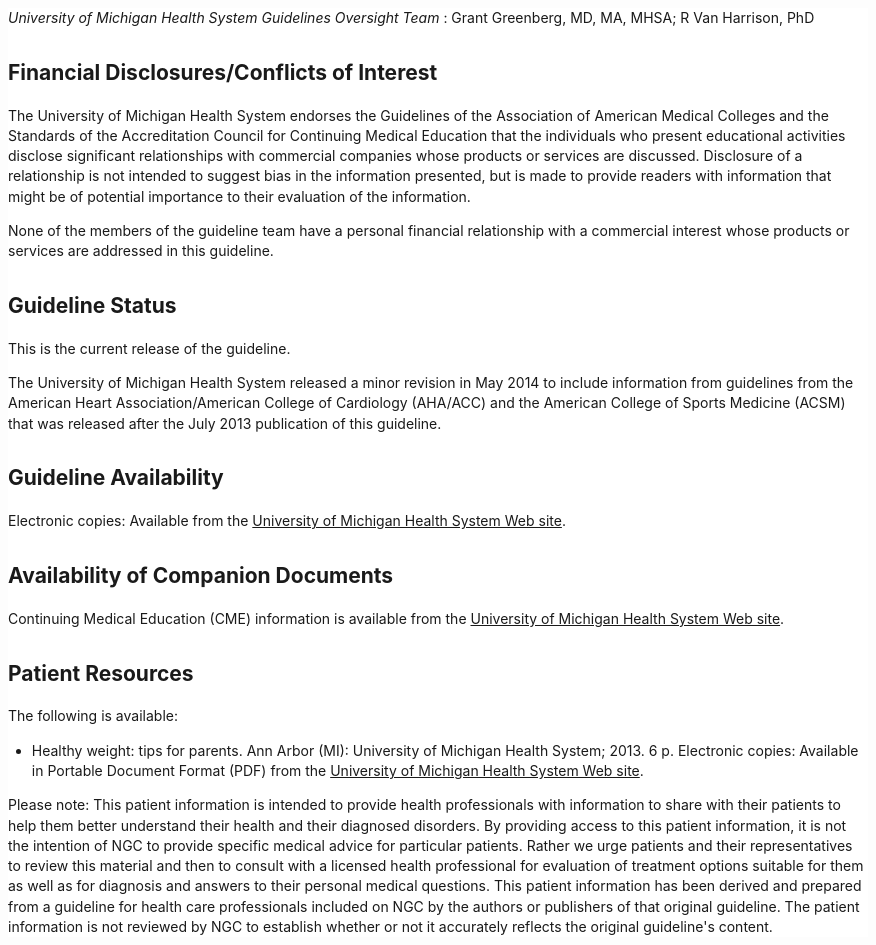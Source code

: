 _University of Michigan Health System Guidelines Oversight Team_ : Grant Greenberg, MD, MA, MHSA; R Van Harrison, PhD

## Financial Disclosures/Conflicts of Interest



The University of Michigan Health System endorses the Guidelines of the Association of American Medical Colleges and the Standards of the Accreditation Council for Continuing Medical Education that the individuals who present educational activities disclose significant relationships with commercial companies whose products or services are discussed. Disclosure of a relationship is not intended to suggest bias in the information presented, but is made to provide readers with information that might be of potential importance to their evaluation of the information.

None of the members of the guideline team have a personal financial relationship with a commercial interest whose products or services are addressed in this guideline.

## Guideline Status



This is the current release of the guideline.

The University of Michigan Health System released a minor revision in May 2014 to include information from guidelines from the American Heart Association/American College of Cardiology (AHA/ACC) and the American College of Sports Medicine (ACSM) that was released after the July 2013 publication of this guideline.

## Guideline Availability



Electronic copies: Available from the [University of Michigan Health System Web site](http://www.med.umich.edu/1info/fhp/practiceguides/obesity.html "University of Michigan Health System Web site").

## Availability of Companion Documents



Continuing Medical Education (CME) information is available from the [University of Michigan Health System Web site](http://ocpd.med.umich.edu/cme/self-study/Obesity%20Prevention%20and%20Management "University of Michigan Health System Web site").

## Patient Resources



The following is available:

  * Healthy weight: tips for parents. Ann Arbor (MI): University of Michigan Health System; 2013. 6 p. Electronic copies: Available in Portable Document Format (PDF) from the [University of Michigan Health System Web site](http://www.med.umich.edu/1info/fhp/practiceguides/obesity/ObesityInChildren.pdf "University of Michigan Health System Web site"). 



Please note: This patient information is intended to provide health professionals with information to share with their patients to help them better understand their health and their diagnosed disorders. By providing access to this patient information, it is not the intention of NGC to provide specific medical advice for particular patients. Rather we urge patients and their representatives to review this material and then to consult with a licensed health professional for evaluation of treatment options suitable for them as well as for diagnosis and answers to their personal medical questions. This patient information has been derived and prepared from a guideline for health care professionals included on NGC by the authors or publishers of that original guideline. The patient information is not reviewed by NGC to establish whether or not it accurately reflects the original guideline's content.

